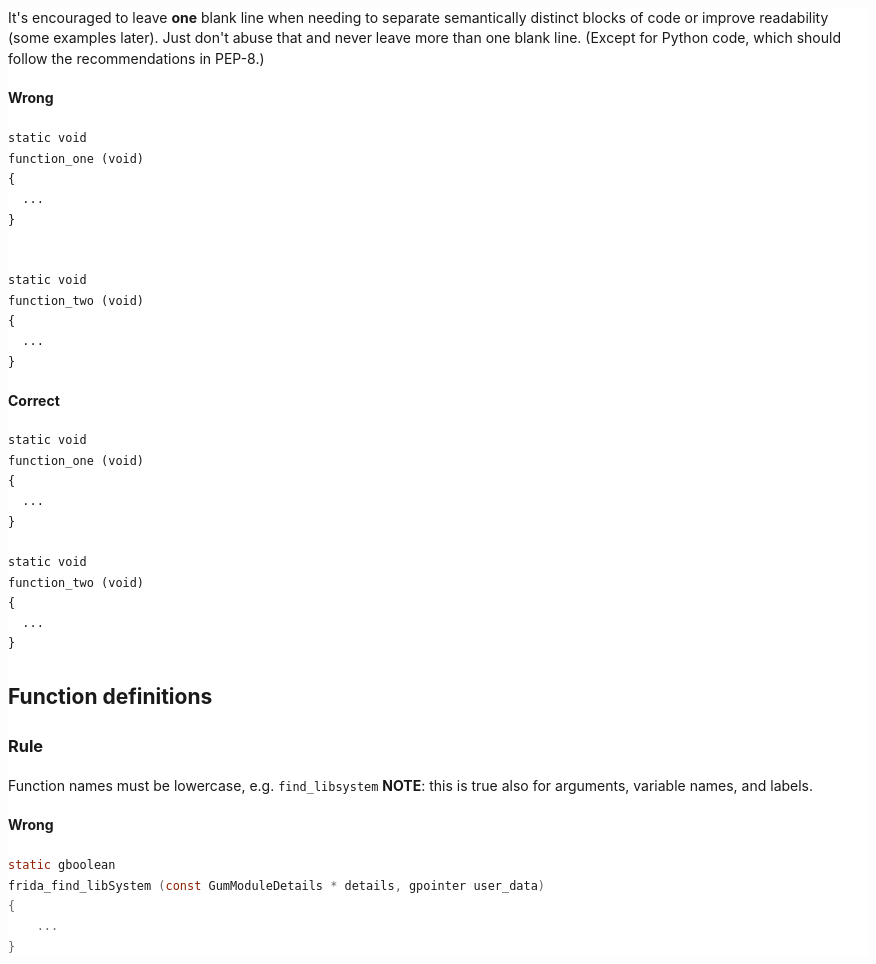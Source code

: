 It's encouraged to leave **one** blank line when needing to separate
semantically distinct blocks of code or improve readability
(some examples later). Just don't abuse that and never leave more 
than one blank line. (Except for Python code, which should follow the
recommendations in PEP-8.)

#### Wrong

```
static void
function_one (void)
{
  ...
}


static void
function_two (void)
{
  ...
}
```

#### Correct

```
static void
function_one (void)
{
  ...
}

static void
function_two (void)
{
  ...
}
```

## Function definitions

### Rule

Function names must be lowercase, e.g. `find_libsystem`
**NOTE**: this is true also for arguments, variable names, and
labels.

#### Wrong

```c
static gboolean
frida_find_libSystem (const GumModuleDetails * details, gpointer user_data)
{
    ...
}
```
